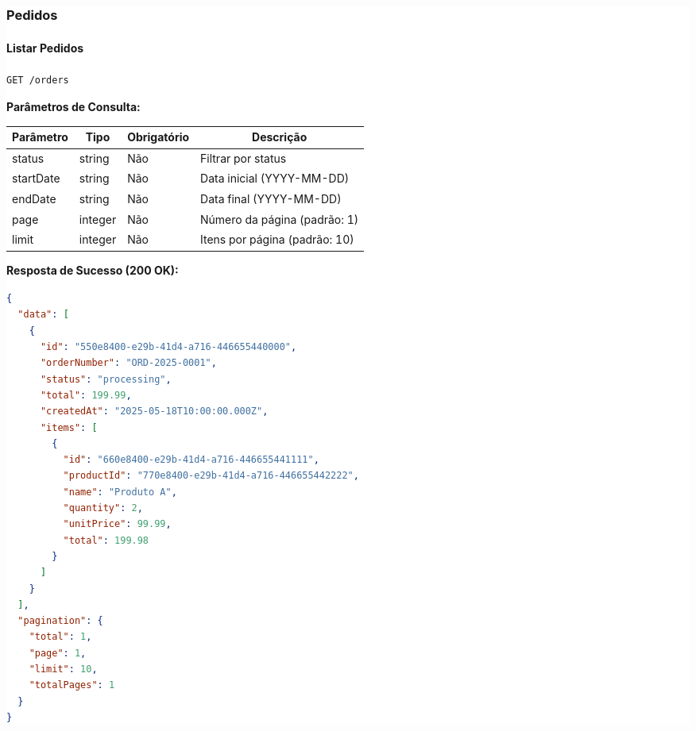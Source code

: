 ### Pedidos

#### Listar Pedidos

```
GET /orders
```

**Parâmetros de Consulta:**

| Parâmetro | Tipo    | Obrigatório | Descrição                    |
|-----------|---------|-------------|------------------------------|
| status    | string  | Não         | Filtrar por status           |
| startDate | string  | Não         | Data inicial (YYYY-MM-DD)    |
| endDate   | string  | Não         | Data final (YYYY-MM-DD)      |
| page      | integer | Não         | Número da página (padrão: 1) |
| limit     | integer | Não         | Itens por página (padrão: 10)|

**Resposta de Sucesso (200 OK):**

```json
{
  "data": [
    {
      "id": "550e8400-e29b-41d4-a716-446655440000",
      "orderNumber": "ORD-2025-0001",
      "status": "processing",
      "total": 199.99,
      "createdAt": "2025-05-18T10:00:00.000Z",
      "items": [
        {
          "id": "660e8400-e29b-41d4-a716-446655441111",
          "productId": "770e8400-e29b-41d4-a716-446655442222",
          "name": "Produto A",
          "quantity": 2,
          "unitPrice": 99.99,
          "total": 199.98
        }
      ]
    }
  ],
  "pagination": {
    "total": 1,
    "page": 1,
    "limit": 10,
    "totalPages": 1
  }
}
```
